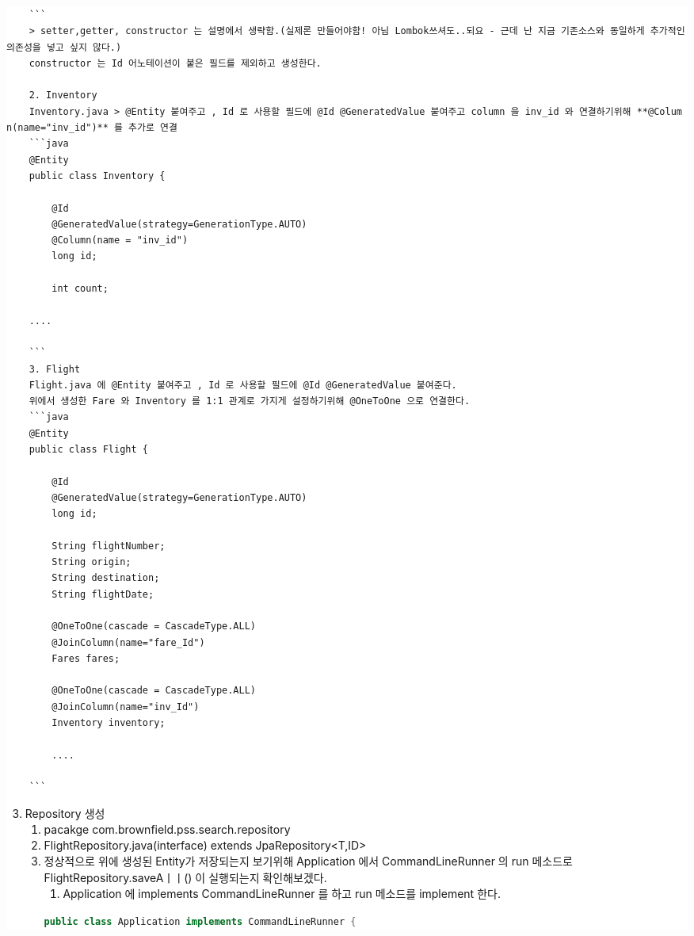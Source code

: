        ```
        > setter,getter, constructor 는 설명에서 생략함.(실제론 만들어야함! 아님 Lombok쓰셔도..되요 - 근데 난 지금 기존소스와 동일하게 추가적인 의존성을 넣고 싶지 않다.)  
        constructor 는 Id 어노테이션이 붙은 필드를 제외하고 생성한다.

        2. Inventory  
        Inventory.java > @Entity 붙여주고 , Id 로 사용할 필드에 @Id @GeneratedValue 붙여주고 column 을 inv_id 와 연결하기위해 **@Column(name="inv_id")** 를 추가로 연결
        ```java
        @Entity
        public class Inventory {

            @Id
            @GeneratedValue(strategy=GenerationType.AUTO)
            @Column(name = "inv_id")
            long id;
            
            int count;

        ....
        
        ```
        3. Flight  
        Flight.java 에 @Entity 붙여주고 , Id 로 사용할 필드에 @Id @GeneratedValue 붙여준다.  
        위에서 생성한 Fare 와 Inventory 를 1:1 관계로 가지게 설정하기위해 @OneToOne 으로 연결한다. 
        ```java
        @Entity
        public class Flight {

            @Id
            @GeneratedValue(strategy=GenerationType.AUTO)
            long id;
            
            String flightNumber;
            String origin;
            String destination;
            String flightDate;
            
            @OneToOne(cascade = CascadeType.ALL)
            @JoinColumn(name="fare_Id")
            Fares fares;

            @OneToOne(cascade = CascadeType.ALL)
            @JoinColumn(name="inv_Id")
            Inventory inventory;

            ....

        ```
3. Repository 생성
    1. pacakge com.brownfield.pss.search.repository
    2. FlightRepository.java(interface) extends JpaRepository<T,ID>
    3. 정상적으로 위에 생성된 Entity가 저장되는지 보기위해 Application 에서 CommandLineRunner 의 run 메소드로 FlightRepository.saveAㅣㅣ() 이 실행되는지 확인해보겠다. 
        1. Application 에 implements CommandLineRunner 를 하고 run 메소드를 implement 한다. 
        ```java
        public class Application implements CommandLineRunner {
